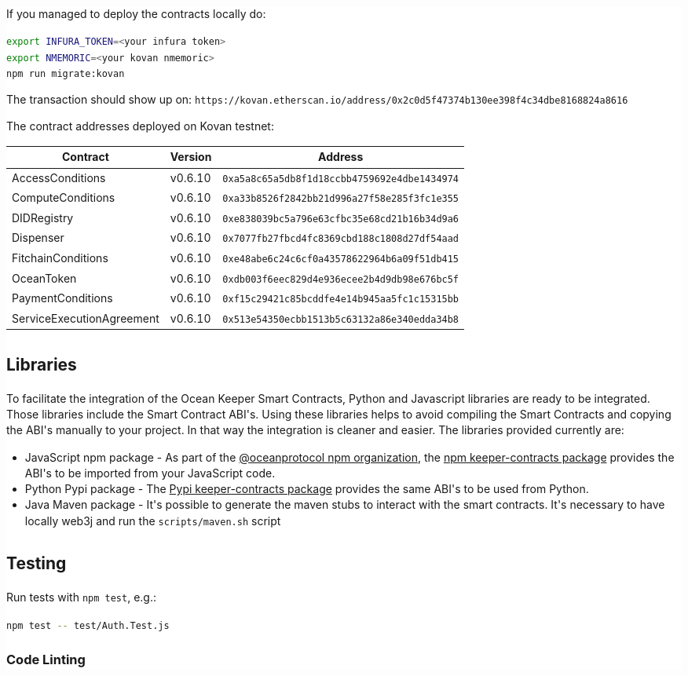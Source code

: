 If you managed to deploy the contracts locally do:

```bash
export INFURA_TOKEN=<your infura token>
export NMEMORIC=<your kovan nmemoric>
npm run migrate:kovan
```

The transaction should show up on: `https://kovan.etherscan.io/address/0x2c0d5f47374b130ee398f4c34dbe8168824a8616`

The contract addresses deployed on Kovan testnet:

| Contract                  | Version | Address                                      |
|---------------------------|---------|----------------------------------------------|
| AccessConditions          | v0.6.10 | `0xa5a8c65a5db8f1d18ccbb4759692e4dbe1434974` |
| ComputeConditions         | v0.6.10 | `0xa33b8526f2842bb21d996a27f58e285f3fc1e355` |
| DIDRegistry               | v0.6.10 | `0xe838039bc5a796e63cfbc35e68cd21b16b34d9a6` |
| Dispenser                 | v0.6.10 | `0x7077fb27fbcd4fc8369cbd188c1808d27df54aad` |
| FitchainConditions        | v0.6.10 | `0xe48abe6c24c6cf0a43578622964b6a09f51db415` |
| OceanToken                | v0.6.10 | `0xdb003f6eec829d4e936ecee2b4d9db98e676bc5f` |
| PaymentConditions         | v0.6.10 | `0xf15c29421c85bcddfe4e14b945aa5fc1c15315bb` |
| ServiceExecutionAgreement | v0.6.10 | `0x513e54350ecbb1513b5c63132a86e340edda34b8` |

## Libraries

To facilitate the integration of the Ocean Keeper Smart Contracts, Python and Javascript libraries are ready to be integrated. Those libraries include the Smart Contract ABI's.
Using these libraries helps to avoid compiling the Smart Contracts and copying the ABI's manually to your project. In that way the integration is cleaner and easier.
The libraries provided currently are:

* JavaScript npm package - As part of the [@oceanprotocol npm organization](https://www.npmjs.com/settings/oceanprotocol/packages), the [npm keeper-contracts package](https://www.npmjs.com/package/@oceanprotocol/keeper-contracts) provides the ABI's to be imported from your JavaScript code.
* Python Pypi package - The [Pypi keeper-contracts package](https://pypi.org/project/keeper-contracts/) provides the same ABI's to be used from Python.
* Java Maven package - It's possible to generate the maven stubs to interact with the smart contracts. It's necessary to have locally web3j and run the `scripts/maven.sh` script

## Testing

Run tests with `npm test`, e.g.:

```bash
npm test -- test/Auth.Test.js
```

### Code Linting
